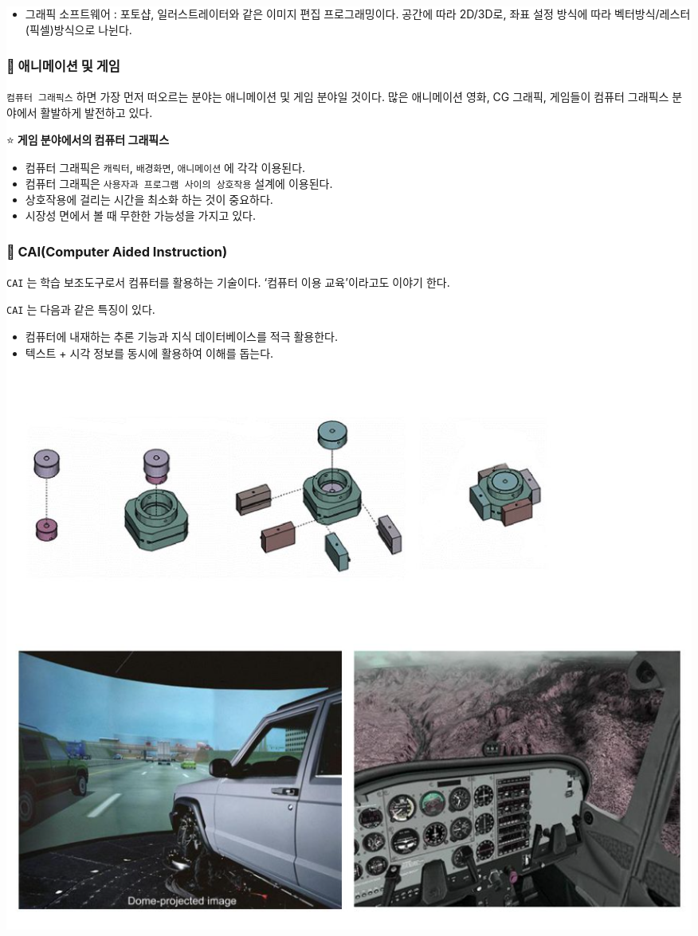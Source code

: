 - 그래픽 소프트웨어 : 포토샵, 일러스트레이터와 같은 이미지 편집 프로그래밍이다. 공간에 따라 2D/3D로, 좌표 설정 방식에 따라 벡터방식/레스터(픽셀)방식으로 나뉜다.

### 💙 애니메이션 및 게임

`컴퓨터 그래픽스` 하면 가장 먼저 떠오르는 분야는 애니메이션 및 게임 분야일 것이다. 많은 애니메이션 영화, CG 그래픽, 게임들이 컴퓨터 그래픽스 분야에서 활발하게 발전하고 있다.

⭐ **게임 분야에서의 컴퓨터 그래픽스**

- 컴퓨터 그래픽은 `캐릭터`, `배경화면`, `애니메이션` 에 각각 이용된다.
- 컴퓨터 그래픽은 `사용자과 프로그램 사이의 상호작용` 설계에 이용된다.
- 상호작용에 걸리는 시간을 최소화 하는 것이 중요하다.
- 시장성 면에서 볼 때 무한한 가능성을 가지고 있다.

### 💙 CAI(Computer Aided Instruction)

`CAI` 는 학습 보조도구로서 컴퓨터를 활용하는 기술이다. ‘컴퓨터 이용 교육’이라고도 이야기 한다.

`CAI` 는 다음과 같은 특징이 있다.

- 컴퓨터에 내재하는 추론 기능과 지식 데이터베이스를 적극 활용한다.
- 텍스트 + 시각 정보를 동시에 활용하여 이해를 돕는다.

![Untitled](Untitled_5.png)

![Untitled](Untitled_6.png)
